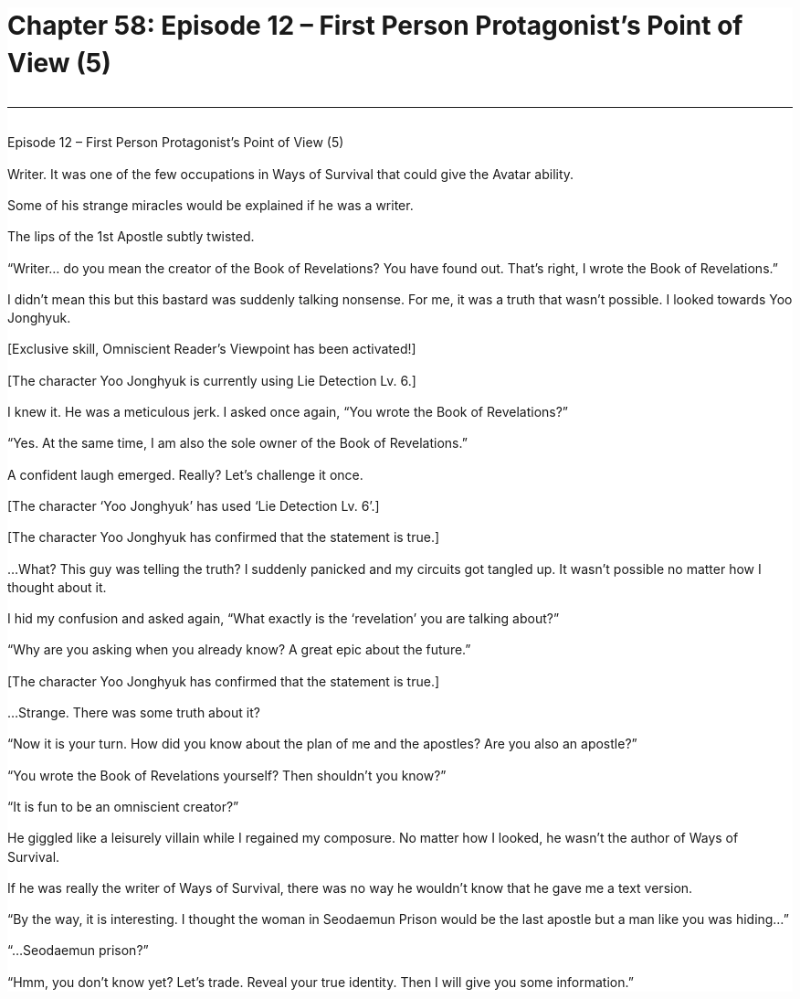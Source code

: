 # Chapter 58: Episode 12 – First Person Protagonist’s Point of View (5)<hr>

Episode 12 – First Person Protagonist’s Point of View (5)

Writer. It was one of the few occupations in Ways of Survival that could give the Avatar ability.

Some of his strange miracles would be explained if he was a writer.

The lips of the 1st Apostle subtly twisted.

“Writer… do you mean the creator of the Book of Revelations? You have found out. That’s right, I wrote the Book of Revelations.”

I didn’t mean this but this bastard was suddenly talking nonsense. For me, it was a truth that wasn’t possible. I looked towards Yoo Jonghyuk.

[Exclusive skill, Omniscient Reader’s Viewpoint has been activated!]

[The character Yoo Jonghyuk is currently using Lie Detection Lv. 6.]

I knew it. He was a meticulous jerk. I asked once again, “You wrote the Book of Revelations?”

“Yes. At the same time, I am also the sole owner of the Book of Revelations.”

A confident laugh emerged. Really? Let’s challenge it once.

[The character ‘Yoo Jonghyuk’ has used ‘Lie Detection Lv. 6’.]

[The character Yoo Jonghyuk has confirmed that the statement is true.]

…What? This guy was telling the truth? I suddenly panicked and my circuits got tangled up. It wasn’t possible no matter how I thought about it.

I hid my confusion and asked again, “What exactly is the ‘revelation’ you are talking about?”

“Why are you asking when you already know? A great epic about the future.”

[The character Yoo Jonghyuk has confirmed that the statement is true.]

…Strange. There was some truth about it?

“Now it is your turn. How did you know about the plan of me and the apostles? Are you also an apostle?”

“You wrote the Book of Revelations yourself? Then shouldn’t you know?”

“It is fun to be an omniscient creator?”

He giggled like a leisurely villain while I regained my composure. No matter how I looked, he wasn’t the author of Ways of Survival.

If he was really the writer of Ways of Survival, there was no way he wouldn’t know that he gave me a text version.

“By the way, it is interesting. I thought the woman in Seodaemun Prison would be the last apostle but a man like you was hiding…”

“…Seodaemun prison?”

“Hmm, you don’t know yet? Let’s trade. Reveal your true identity. Then I will give you some information.”
